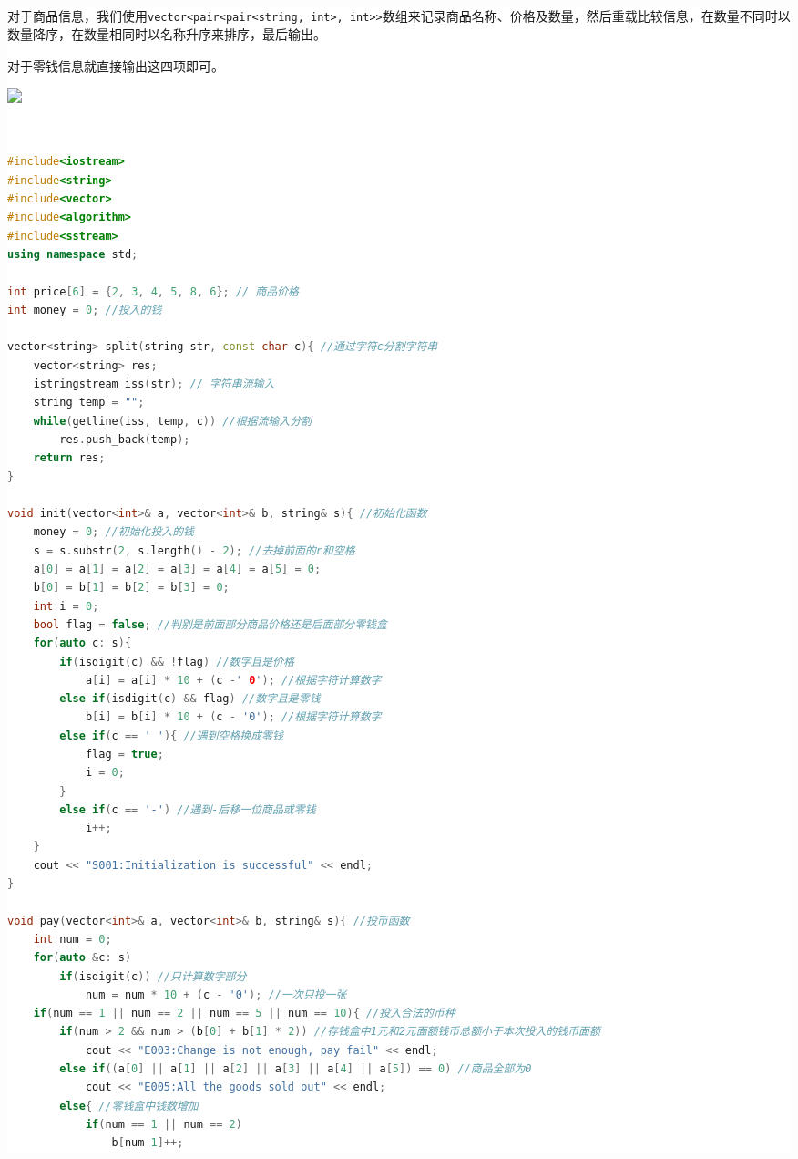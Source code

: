 对于商品信息，我们使用`vector<pair<pair<string, int>, int>>`数组来记录商品名称、价格及数量，然后重载比较信息，在数量不同时以数量降序，在数量相同时以名称升序来排序，最后输出。

对于零钱信息就直接输出这四项即可。

![](https://img-blog.csdnimg.cn/img_convert/eed28eaa447c2d1e4f88ca18e6a09e93.gif)​

![](data:image/gif;base64,R0lGODlhAQABAPABAP///wAAACH5BAEKAAAALAAAAAABAAEAAAICRAEAOw== "点击并拖拽以移动")

```cpp
#include<iostream>
#include<string>
#include<vector>
#include<algorithm>
#include<sstream>
using namespace std;

int price[6] = {2, 3, 4, 5, 8, 6}; // 商品价格
int money = 0; //投入的钱

vector<string> split(string str, const char c){ //通过字符c分割字符串
    vector<string> res;
    istringstream iss(str); // 字符串流输入
    string temp = "";
    while(getline(iss, temp, c)) //根据流输入分割
        res.push_back(temp);
    return res;
}

void init(vector<int>& a, vector<int>& b, string& s){ //初始化函数
    money = 0; //初始化投入的钱
    s = s.substr(2, s.length() - 2); //去掉前面的r和空格
    a[0] = a[1] = a[2] = a[3] = a[4] = a[5] = 0;
    b[0] = b[1] = b[2] = b[3] = 0;
    int i = 0;
    bool flag = false; //判别是前面部分商品价格还是后面部分零钱盒
    for(auto c: s){
        if(isdigit(c) && !flag) //数字且是价格
            a[i] = a[i] * 10 + (c -' 0'); //根据字符计算数字
        else if(isdigit(c) && flag) //数字且是零钱
            b[i] = b[i] * 10 + (c - '0'); //根据字符计算数字
        else if(c == ' '){ //遇到空格换成零钱
            flag = true;
            i = 0;
        }
        else if(c == '-') //遇到-后移一位商品或零钱
            i++;
    }
    cout << "S001:Initialization is successful" << endl;
}

void pay(vector<int>& a, vector<int>& b, string& s){ //投币函数
    int num = 0;
    for(auto &c: s) 
        if(isdigit(c)) //只计算数字部分
            num = num * 10 + (c - '0'); //一次只投一张
    if(num == 1 || num == 2 || num == 5 || num == 10){ //投入合法的币种
        if(num > 2 && num > (b[0] + b[1] * 2)) //存钱盒中1元和2元面额钱币总额小于本次投入的钱币面额
            cout << "E003:Change is not enough, pay fail" << endl;
        else if((a[0] || a[1] || a[2] || a[3] || a[4] || a[5]) == 0) //商品全部为0
            cout << "E005:All the goods sold out" << endl;
        else{ //零钱盒中钱数增加
            if(num == 1 || num == 2) 
                b[num-1]++;
```